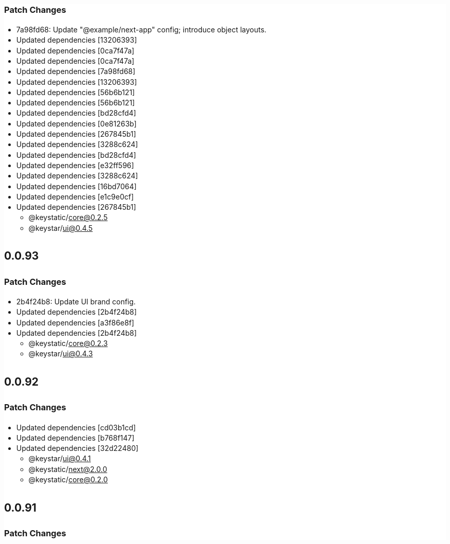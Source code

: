 ### Patch Changes

- 7a98fd68: Update "@example/next-app" config; introduce object layouts.
- Updated dependencies [13206393]
- Updated dependencies [0ca7f47a]
- Updated dependencies [0ca7f47a]
- Updated dependencies [7a98fd68]
- Updated dependencies [13206393]
- Updated dependencies [56b6b121]
- Updated dependencies [56b6b121]
- Updated dependencies [bd28cfd4]
- Updated dependencies [0e81263b]
- Updated dependencies [267845b1]
- Updated dependencies [3288c624]
- Updated dependencies [bd28cfd4]
- Updated dependencies [e32ff596]
- Updated dependencies [3288c624]
- Updated dependencies [16bd7064]
- Updated dependencies [e1c9e0cf]
- Updated dependencies [267845b1]
  - @keystatic/core@0.2.5
  - @keystar/ui@0.4.5

## 0.0.93

### Patch Changes

- 2b4f24b8: Update UI brand config.
- Updated dependencies [2b4f24b8]
- Updated dependencies [a3f86e8f]
- Updated dependencies [2b4f24b8]
  - @keystatic/core@0.2.3
  - @keystar/ui@0.4.3

## 0.0.92

### Patch Changes

- Updated dependencies [cd03b1cd]
- Updated dependencies [b768f147]
- Updated dependencies [32d22480]
  - @keystar/ui@0.4.1
  - @keystatic/next@2.0.0
  - @keystatic/core@0.2.0

## 0.0.91

### Patch Changes
